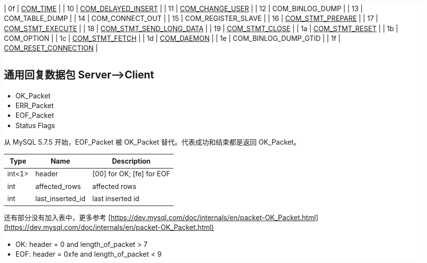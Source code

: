 | 0f | [COM_TIME](https://dev.mysql.com/doc/internals/en/com-time.html) |
| 10 | [COM_DELAYED_INSERT](https://dev.mysql.com/doc/internals/en/com-delayed-insert.html) |
| 11 | [COM_CHANGE_USER](https://dev.mysql.com/doc/internals/en/com-change-user.html) |
| 12 | COM_BINLOG_DUMP |
| 13 | COM_TABLE_DUMP |
| 14 | COM_CONNECT_OUT |
| 15 | COM_REGISTER_SLAVE |
| 16 | [COM_STMT_PREPARE](https://dev.mysql.com/doc/internals/en/com-stmt-prepare.html) |
| 17 | [COM_STMT_EXECUTE](https://dev.mysql.com/doc/internals/en/com-stmt-execute.html) |
| 18 | [COM_STMT_SEND_LONG_DATA](https://dev.mysql.com/doc/internals/en/com-stmt-send-long-data.html) |
| 19 | [COM_STMT_CLOSE](https://dev.mysql.com/doc/internals/en/com-stmt-close.html) |
| 1a | [COM_STMT_RESET](https://dev.mysql.com/doc/internals/en/com-stmt-reset.html) |
| 1b | COM_OPTION |
| 1c | [COM_STMT_FETCH](https://dev.mysql.com/doc/internals/en/com-stmt-fetch.html) |
| 1d | [COM_DAEMON](https://dev.mysql.com/doc/internals/en/com-daemon.html) |
| 1e | COM_BINLOG_DUMP_GTID |
| 1f | [COM_RESET_CONNECTION](https://dev.mysql.com/doc/internals/en/com-reset-connection.html) |

## 通用回复数据包 Server-->Client

+ OK_Packet
+ ERR_Packet
+ EOF_Packet
+ Status Flags

从 MySQL 5.7.5 开始，EOF_Packet 被 OK_Packet 替代。代表成功和结束都是返回 OK_Packet。

| Type | Name | Description |
| ---- | ---- | ----------- |
| int<1> | header | [00] for OK; [fe] for EOF |
| int<lenenc> | affected_rows | affected rows |
| int<lenenc> | last_inserted_id | last inserted id |

还有部分没有加入表中，更多参考 [https://dev.mysql.com/doc/internals/en/packet-OK_Packet.html](https://dev.mysql.com/doc/internals/en/packet-OK_Packet.html)

+ OK: header = 0 and length_of_packet > 7
+ EOF: header = 0xfe and length_of_packet < 9
